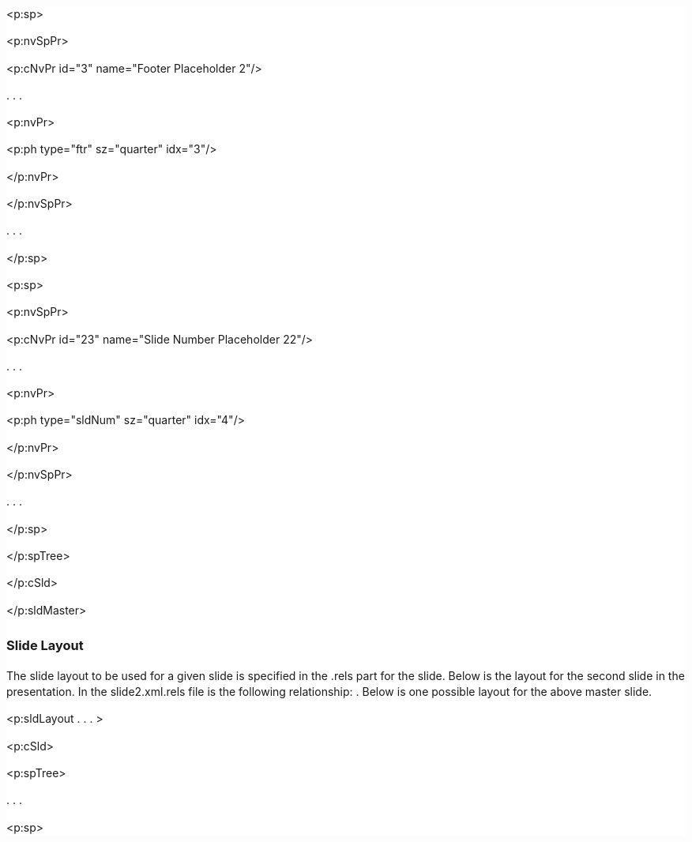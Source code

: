 <p:sp>

<p:nvSpPr>

<p:cNvPr id="3" name="Footer Placeholder 2"/>

. . .

<p:nvPr>

<p:ph type="ftr" sz="quarter" idx="3"/>

</p:nvPr>

</p:nvSpPr>

. . .

</p:sp>

<p:sp>

<p:nvSpPr>

<p:cNvPr id="23" name="Slide Number Placeholder 22"/>

. . .

<p:nvPr>

<p:ph type="sldNum" sz="quarter" idx="4"/>

</p:nvPr>

</p:nvSpPr>

. . .

</p:sp>

</p:spTree>

</p:cSld>

</p:sldMaster>

### Slide Layout

The slide layout to be used for a given slide is specified in the .rels part for the slide. Below is the layout for the second slide in the presentation. In the slide2.xml.rels file is the following relationship: <Relationship Id="rId1" Type="http://schemas.openxmlformats.org/officeDocument/2006/relationships/slideLayout" Target="../slideLayouts/slideLayout2.xml"/>. Below is one possible layout for the above master slide.

<p:sldLayout . . . >

<p:cSld>

<p:spTree>

. . .

<p:sp>
